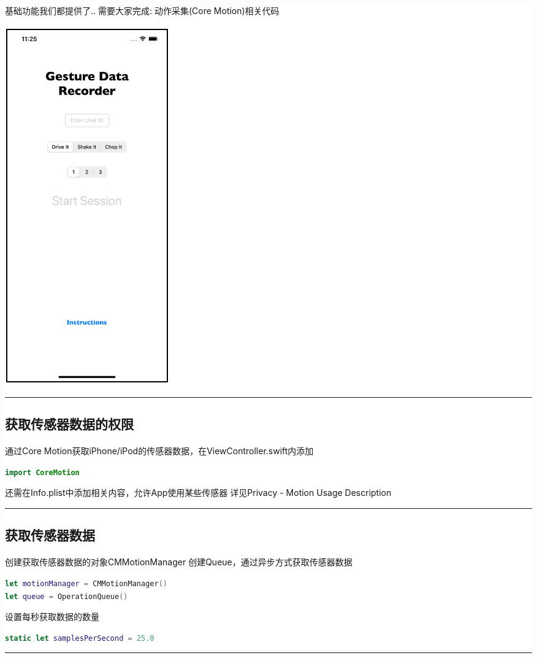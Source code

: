 基础功能我们都提供了..
需要大家完成: 动作采集(Core Motion)相关代码

![bg right:40% fit](./images_10/data_recorder.png)

---
    
## 获取传感器数据的权限

通过Core Motion获取iPhone/iPod的传感器数据，在ViewController.swift内添加
```swift
import CoreMotion
```
还需在Info.plist中添加相关内容，允许App使用某些传感器
详见Privacy - Motion Usage Description


---

## 获取传感器数据

创建获取传感器数据的对象CMMotionManager
创建Queue，通过异步方式获取传感器数据
```swift
let motionManager = CMMotionManager()
let queue = OperationQueue()
```
设置每秒获取数据的数量
```swift
static let samplesPerSecond = 25.0
```

---